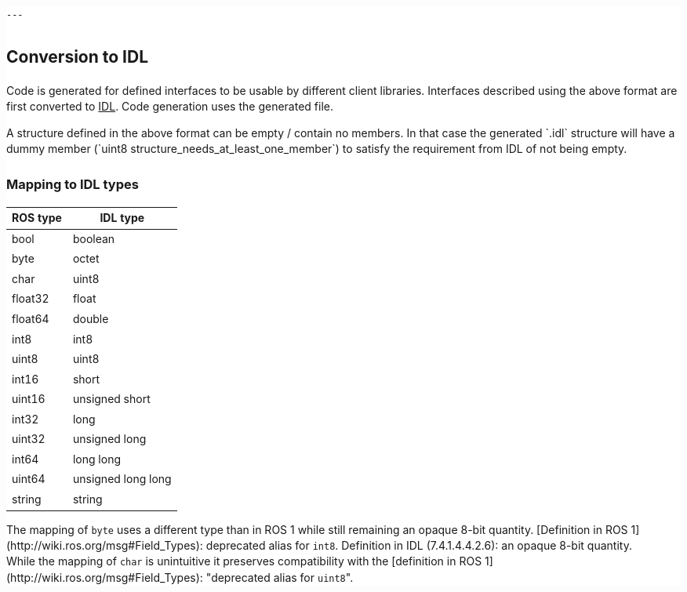     ---

## Conversion to IDL
Code is generated for defined interfaces to be usable by different client libraries.
Interfaces described using the above format are first converted to [IDL](idl_interface_definition.html).
Code generation uses the generated file.

<div class="alert alert-info" markdown="1">
  A structure defined in the above format can be empty / contain no members.
  In that case the generated `.idl` structure will have a dummy member
  (`uint8 structure_needs_at_least_one_member`) to satisfy the requirement from
  IDL of not being empty.
</div>

### Mapping to IDL types

| ROS type | IDL type           |
| -------- | ------------------ |
| bool     | boolean            |
| byte     | octet              |
| char     | uint8              |
| float32  | float              |
| float64  | double             |
| int8     | int8               |
| uint8    | uint8              |
| int16    | short              |
| uint16   | unsigned short     |
| int32    | long               |
| uint32   | unsigned long      |
| int64    | long long          |
| uint64   | unsigned long long |
| string   | string             |

<div class="alert alert-info" markdown="1">
  The mapping of <code>byte</code> uses a different type than in ROS 1 while still remaining an opaque 8-bit quantity.
  [Definition in ROS 1](http://wiki.ros.org/msg#Field_Types): deprecated alias for <code>int8</code>.
  Definition in IDL (7.4.1.4.4.2.6): an opaque 8-bit quantity.
</div>

<div class="alert alert-info" markdown="1">
  While the mapping of <code>char</code> is unintuitive it preserves compatibility with the [definition in ROS 1](http://wiki.ros.org/msg#Field_Types):
  "deprecated alias for <code>uint8</code>".
</div>
